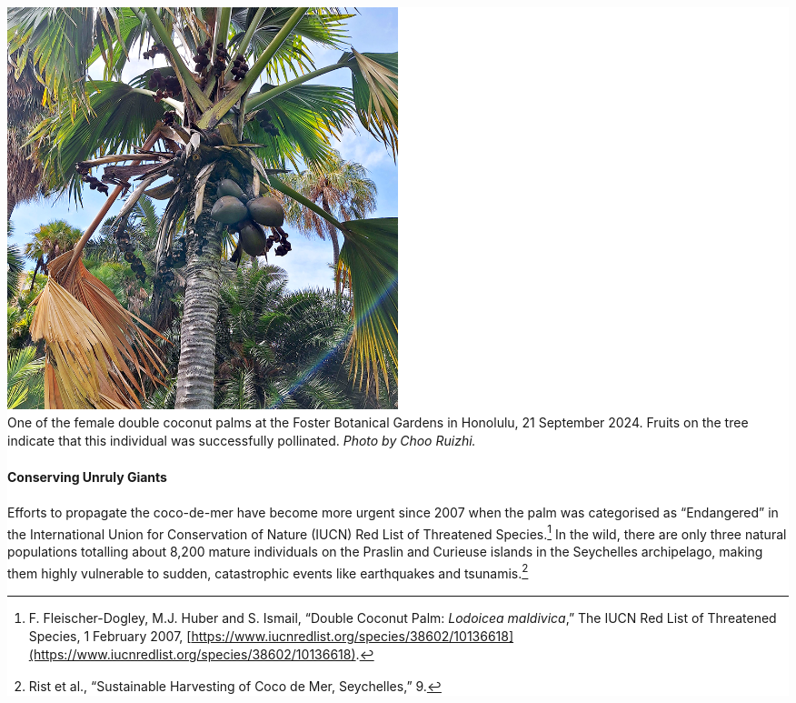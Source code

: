 <img src="/images/Vol%2022%20Issue%201/Wandering%20Wood/coconut_palm.png" style="width: 50%;">


<div style="background-color: white;">One of the female double coconut palms at the Foster Botanical Gardens in Honolulu, 21 September 2024. Fruits on the tree indicate that this individual was successfully pollinated.  <i>Photo by Choo Ruizhi.</i></div>


#### **Conserving Unruly Giants**

Efforts to propagate the coco-de-mer have become more urgent since 2007 when the palm was categorised as “Endangered” in the International Union for Conservation of Nature (IUCN) Red List of Threatened Species.[^14] In the wild, there are only three natural populations totalling about 8,200 mature individuals on the Praslin and Curieuse islands in the Seychelles archipelago, making them highly vulnerable to sudden, catastrophic events like earthquakes and tsunamis.[^15]


[^1]: George Staples and Winifred Singeo, “Desiccating Palm Pollen – a Technique for Pollinating Rare Palm Species Over Long Distance,” _Palms_ 58, no. 1 (January 2014): 49, [https://www.researchgate.net/publication/311668148\_Dessicating\_palm\_pollen\_-\_a\_technique\_for\_pollinating\_rare\_palm\_species\_over\_long\_distance](https://www.researchgate.net/publication/311668148_Dessicating_palm_pollen_-_a_technique_for_pollinating_rare_palm_species_over_long_distance).
[^2]: Lucy Rist et al., “Sustainable Harvesting of Coco de Mer, Lodoicea Maldivica, in the Vallée de Mai, Seychelles,” _Forest Ecology and Management_ 260, no. 12 (December 2010): 2224–231, [https://www.researchgate.net/publication/251586378\_Sustainable\_Harvesting\_of\_Coco\_de\_Mer\_Lodoicea\_maldivica\_in\_the\_Vallee\_de\_Mai\_Seychelles](https://www.researchgate.net/publication/251586378_Sustainable_Harvesting_of_Coco_de_Mer_Lodoicea_maldivica_in_the_Vallee_de_Mai_Seychelles).
[^3]: Alan Tan, “Seychelles Nut, Coco-De-Mer, or Double Coconut: A Spectacular Palm in the Gardens,” _Gardenwise_ vol. 9 (July 1997): 13, [https://www.nparks.gov.sg/sbg/research/publications/gardenwise?year=1997](https://www.nparks.gov.sg/sbg/research/publications/gardenwise?year=1997).
[^4]: Stephen Blackmore et al., “Observations on the Morphology,  
[^5]: George Staples and Aung Thame, “Matchmaking Palms–Double Coconuts Find Love Across the Seas,” _Gardenwise_ 38 (January 2012): 34, [https://www.nparks.gov.sg/sbg/research/publications/gardenwise?year=2012](https://www.nparks.gov.sg/sbg/research/publications/gardenwise?year=2012); Blackmore et al., “Observations on the Morphology,” 1.
[^6]: Blackmore et al., “Observations on the Morphology,” 1, 10.
[^7]: Alexis Rochon,[ _A Voyage to Madagascar, and the East Indies By the Abbe Rochon, Translated from the French, Illustrated with an Accurate Map of the Island of Madagascar to Which Is Added a Memoir on the Chinese Trade_](https://www.nlb.gov.sg/main/book-detail?cmsuuid=cc3d842a-95bb-48b0-9972-6db554cfde4f), trans. by Joseph Trapp (London: Printed for G.G.J. and J. Robinson, 1792), 380. (From National Library Online)
[^8]: Lucile H. Brockway, _Science and Colonial Expansion: The Role of the British Royal Botanic Gardens_ (United States: Academic Press, 1979), xi, Yale University Press, [https://yalebooks.yale.edu/book/9780300091434/science-and-colonial-expansion/](https://yalebooks.yale.edu/book/9780300091434/science-and-colonial-expansion/).
[^9]: William Watson, “The Coco-De-Mer in Cultivation,” _Nature (London)_ 43, no. 19 (November 1890): 19, [https://doi.org/10.1038/043019a0](https://doi.org/10.1038/043019a0).
[^10]: Felix F. Merklinger, “The Singapore Botanic Gardens Palm Collection – Historical Perspective, Representation, Conservation and Direction,” _Palms_ 60, no. 1 (March 2016): 19, [https://www.researchgate.net/publication/301655414\_The\_Singapore\_Botanic\_Gardens\_Palm\_Collection\_-\_Historical\_Perspective\_Representation\_Conservation\_and\_Direction](https://www.researchgate.net/publication/301655414_The_Singapore_Botanic_Gardens_Palm_Collection_-_Historical_Perspective_Representation_Conservation_and_Direction); Henry James Murton, _Report on Government Botanic Gardens for 1875_ (Singapore: Government Printing Office, 1876), cccxix, Wikimedia Commons, [https://upload.wikimedia.org/wikipedia/commons/1/15/Annual\_report\_on\_the\_botanic\_gardens%2C\_Singapore%2C\_for\_the\_year\_1879-1890\_%28IA\_annualreportonb00strac%29.pdf](https://upload.wikimedia.org/wikipedia/commons/1/15/Annual_report_on_the_botanic_gardens%2C_Singapore%2C_for_the_year_1879-1890_%28IA_annualreportonb00strac%29.pdf).
[^11]: I.H. Burkhill, _The Botanic Gardens, Singapore: Illustrated Guide_ (Singapore: Botanic Gardens Singapore, 1927), 21. (The National Library Singapore has the 1900 edition, call no. RCLOS 580.744 BUR-\[RFL\].)&nbsp;
[^12]: J.W. Purseglove, [_Annual Report of the Botanic Gardens Department for 1955_](https://eservice.nlb.gov.sg/redir/itemdetails?bid=201529802) (Singapore: Government Printing Office, 1956), 5. (From National Library Singapore, call no. RCLOS 580.744 SBGAR)
[^13]: Staples and Aung, “Matchmaking Palms–Double Coconuts,” 34.
[^14]: F. Fleischer-Dogley, M.J. Huber and S. Ismail, “Double Coconut Palm: _Lodoicea maldivica_,” The IUCN Red List of Threatened Species, 1 February 2007, [https://www.iucnredlist.org/species/38602/10136618](https://www.iucnredlist.org/species/38602/10136618).
[^15]: Rist et al., “Sustainable Harvesting of Coco de Mer, Seychelles,” 9.
[^16]: Blackmore et al., “Observations on the Morphology,” 5. \[Note: These are dollar values from 2010. See “Inflation Calculator | Find US Dollar’s Value From 1913–2025,” accessed 26 August 2025, [https://www.usinflationcalculator.com/](https://www.usinflationcalculator.com/).\]
[^17]: Blackmore et al., “Observations on the Morphology,” 5; Rist et al., “Sustainable Harvesting of Coco de Mer,” 4.
[^18]: Blackmore et al., “Observations on the Morphology,” 5.
[^19]: Winifred Singeo, personal communication, 13 December 2024; Staples and Singeo, “Desiccating Palm Pollen,” 46. &nbsp;
[^20]: Winifred Singeo, personal communication, 13 December 2024.
[^21]: Staples and Singeo, “Dessicating Palm Pollen,” 46; Robert W. Read, “Live Storage of Plant Pollen,” _Principes_ 23, no. 1 (1979): 33–35.
[^22]: Staples and Aung, “Matchmaking Palms–Double Coconuts,” 35.
[^23]: Staples and Aung, “Matchmaking Palms–Double Coconuts,” 35; Staples and Singeo, “Dessicating Palm Pollen,” 46, 49.
[^24]: Staples and Singeo, “Dessicating Palm Pollen,” 48.
[^25]: Honolulu (GMT-10) is 18 hours behind Singapore (GMT+8). The package was only successfully delivered on the morning of 1 June, Singapore time.&nbsp;
[^26]: Staples and Singeo, “Dessicating Palm Pollen,” 48.
[^27]: Staples and Singeo, “Dessicating Palm Pollen,” 49.
[^28]: Timothy P. Barnard, [_Nature’s Colony: Empire, Nation, and Environment in the Singapore Botanic Gardens_](https://eservice.nlb.gov.sg/redir/itemdetails?bid=202468295) (Singapore: NUS Press, 2016), 120–52. (From National Library Singapore, call no. RSING 580.735957 BAR)
[^29]: Winifred Singeo, personal communication, 13 December 2024.
[^30]: A.B. Damania, “The Coco-de-Mer or the Double Coconut (Lodoicea Maldivica): Myths and Facts,” _Asian Agri-History_ 17, no. 4 (October 2013): 304, [https://www.researchgate.net/publication/288662446\_The\_Coco-de-mer\_or\_the\_double\_coconut\_Lodoicea\_maldivica\_Myths\_and\_facts](https://www.researchgate.net/publication/288662446_The_Coco-de-mer_or_the_double_coconut_Lodoicea_maldivica_Myths_and_facts); Blackmore et al., “Observations on the Morphology,” 2; “Garden of Eden,” NOVA, 28 November 2000, [https://www.pbs.org/wgbh/nova/transcripts/2714eden.html](https://www.pbs.org/wgbh/nova/transcripts/2714eden.html).